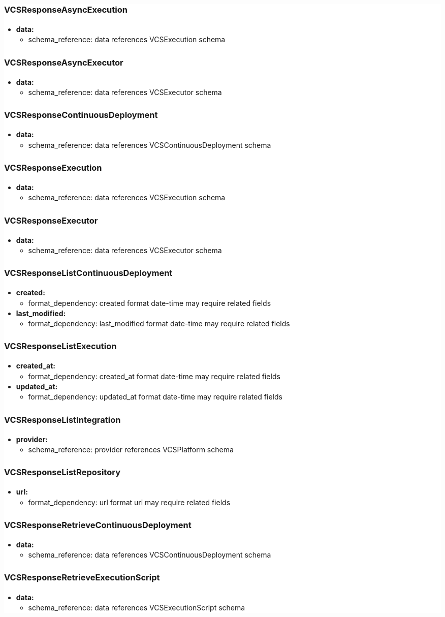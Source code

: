 ### VCSResponseAsyncExecution
- **data:**
  - schema_reference: data references VCSExecution schema

### VCSResponseAsyncExecutor
- **data:**
  - schema_reference: data references VCSExecutor schema

### VCSResponseContinuousDeployment
- **data:**
  - schema_reference: data references VCSContinuousDeployment schema

### VCSResponseExecution
- **data:**
  - schema_reference: data references VCSExecution schema

### VCSResponseExecutor
- **data:**
  - schema_reference: data references VCSExecutor schema

### VCSResponseListContinuousDeployment
- **created:**
  - format_dependency: created format date-time may require related fields
- **last_modified:**
  - format_dependency: last_modified format date-time may require related fields

### VCSResponseListExecution
- **created_at:**
  - format_dependency: created_at format date-time may require related fields
- **updated_at:**
  - format_dependency: updated_at format date-time may require related fields

### VCSResponseListIntegration
- **provider:**
  - schema_reference: provider references VCSPlatform schema

### VCSResponseListRepository
- **url:**
  - format_dependency: url format uri may require related fields

### VCSResponseRetrieveContinuousDeployment
- **data:**
  - schema_reference: data references VCSContinuousDeployment schema

### VCSResponseRetrieveExecutionScript
- **data:**
  - schema_reference: data references VCSExecutionScript schema
